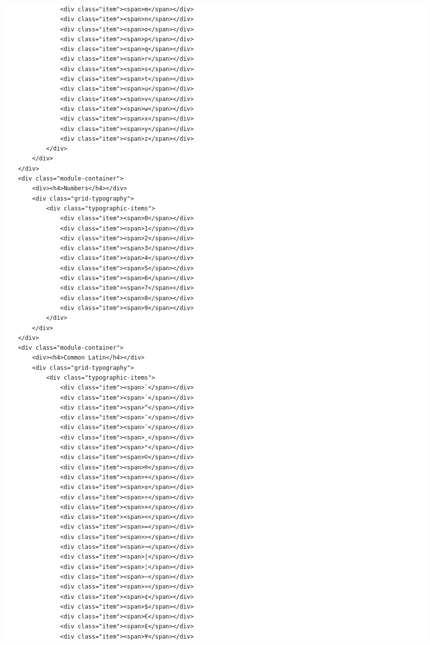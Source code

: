                     <div class="item"><span>m</span></div>
                    <div class="item"><span>n</span></div>
                    <div class="item"><span>o</span></div>
                    <div class="item"><span>p</span></div>
                    <div class="item"><span>q</span></div>
                    <div class="item"><span>r</span></div>
                    <div class="item"><span>s</span></div>
                    <div class="item"><span>t</span></div>
                    <div class="item"><span>u</span></div>
                    <div class="item"><span>v</span></div>
                    <div class="item"><span>w</span></div>
                    <div class="item"><span>x</span></div>
                    <div class="item"><span>y</span></div>
                    <div class="item"><span>z</span></div>
                </div>
            </div>
        </div>
        <div class="module-container">
            <div><h4>Numbers</h4></div>
            <div class="grid-typography">
                <div class="typographic-items">
                    <div class="item"><span>0</span></div>
                    <div class="item"><span>1</span></div>
                    <div class="item"><span>2</span></div>
                    <div class="item"><span>3</span></div>
                    <div class="item"><span>4</span></div>
                    <div class="item"><span>5</span></div>
                    <div class="item"><span>6</span></div>
                    <div class="item"><span>7</span></div>
                    <div class="item"><span>8</span></div>
                    <div class="item"><span>9</span></div>
                </div>
            </div>
        </div>
        <div class="module-container">
            <div><h4>Common Latin</h4></div>
            <div class="grid-typography">
                <div class="typographic-items">
                    <div class="item"><span>`</span></div>
                    <div class="item"><span>´</span></div>
                    <div class="item"><span>^</span></div>
                    <div class="item"><span>¯</span></div>
                    <div class="item"><span>¨</span></div>
                    <div class="item"><span>¸</span></div>
                    <div class="item"><span>°</span></div>
                    <div class="item"><span>©</span></div>
                    <div class="item"><span>®</span></div>
                    <div class="item"><span>+</span></div>
                    <div class="item"><span>±</span></div>
                    <div class="item"><span>÷</span></div>
                    <div class="item"><span>×</span></div>
                    <div class="item"><span><</span></div>
                    <div class="item"><span>=</span></div>
                    <div class="item"><span>></span></div>
                    <div class="item"><span>¬</span></div>
                    <div class="item"><span>|</span></div>
                    <div class="item"><span>¦</span></div>
                    <div class="item"><span>~</span></div>
                    <div class="item"><span>¤</span></div>
                    <div class="item"><span>¢</span></div>
                    <div class="item"><span>$</span></div>
                    <div class="item"><span>€</span></div>
                    <div class="item"><span>£</span></div>
                    <div class="item"><span>¥</span></div>